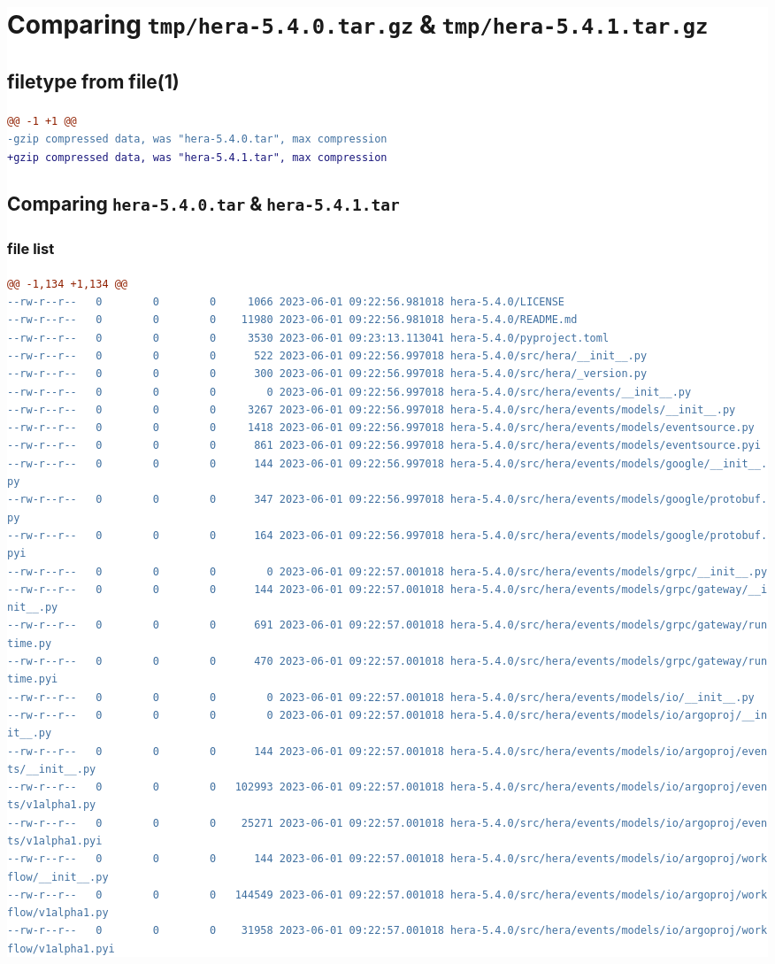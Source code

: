 # Comparing `tmp/hera-5.4.0.tar.gz` & `tmp/hera-5.4.1.tar.gz`

## filetype from file(1)

```diff
@@ -1 +1 @@
-gzip compressed data, was "hera-5.4.0.tar", max compression
+gzip compressed data, was "hera-5.4.1.tar", max compression
```

## Comparing `hera-5.4.0.tar` & `hera-5.4.1.tar`

### file list

```diff
@@ -1,134 +1,134 @@
--rw-r--r--   0        0        0     1066 2023-06-01 09:22:56.981018 hera-5.4.0/LICENSE
--rw-r--r--   0        0        0    11980 2023-06-01 09:22:56.981018 hera-5.4.0/README.md
--rw-r--r--   0        0        0     3530 2023-06-01 09:23:13.113041 hera-5.4.0/pyproject.toml
--rw-r--r--   0        0        0      522 2023-06-01 09:22:56.997018 hera-5.4.0/src/hera/__init__.py
--rw-r--r--   0        0        0      300 2023-06-01 09:22:56.997018 hera-5.4.0/src/hera/_version.py
--rw-r--r--   0        0        0        0 2023-06-01 09:22:56.997018 hera-5.4.0/src/hera/events/__init__.py
--rw-r--r--   0        0        0     3267 2023-06-01 09:22:56.997018 hera-5.4.0/src/hera/events/models/__init__.py
--rw-r--r--   0        0        0     1418 2023-06-01 09:22:56.997018 hera-5.4.0/src/hera/events/models/eventsource.py
--rw-r--r--   0        0        0      861 2023-06-01 09:22:56.997018 hera-5.4.0/src/hera/events/models/eventsource.pyi
--rw-r--r--   0        0        0      144 2023-06-01 09:22:56.997018 hera-5.4.0/src/hera/events/models/google/__init__.py
--rw-r--r--   0        0        0      347 2023-06-01 09:22:56.997018 hera-5.4.0/src/hera/events/models/google/protobuf.py
--rw-r--r--   0        0        0      164 2023-06-01 09:22:56.997018 hera-5.4.0/src/hera/events/models/google/protobuf.pyi
--rw-r--r--   0        0        0        0 2023-06-01 09:22:57.001018 hera-5.4.0/src/hera/events/models/grpc/__init__.py
--rw-r--r--   0        0        0      144 2023-06-01 09:22:57.001018 hera-5.4.0/src/hera/events/models/grpc/gateway/__init__.py
--rw-r--r--   0        0        0      691 2023-06-01 09:22:57.001018 hera-5.4.0/src/hera/events/models/grpc/gateway/runtime.py
--rw-r--r--   0        0        0      470 2023-06-01 09:22:57.001018 hera-5.4.0/src/hera/events/models/grpc/gateway/runtime.pyi
--rw-r--r--   0        0        0        0 2023-06-01 09:22:57.001018 hera-5.4.0/src/hera/events/models/io/__init__.py
--rw-r--r--   0        0        0        0 2023-06-01 09:22:57.001018 hera-5.4.0/src/hera/events/models/io/argoproj/__init__.py
--rw-r--r--   0        0        0      144 2023-06-01 09:22:57.001018 hera-5.4.0/src/hera/events/models/io/argoproj/events/__init__.py
--rw-r--r--   0        0        0   102993 2023-06-01 09:22:57.001018 hera-5.4.0/src/hera/events/models/io/argoproj/events/v1alpha1.py
--rw-r--r--   0        0        0    25271 2023-06-01 09:22:57.001018 hera-5.4.0/src/hera/events/models/io/argoproj/events/v1alpha1.pyi
--rw-r--r--   0        0        0      144 2023-06-01 09:22:57.001018 hera-5.4.0/src/hera/events/models/io/argoproj/workflow/__init__.py
--rw-r--r--   0        0        0   144549 2023-06-01 09:22:57.001018 hera-5.4.0/src/hera/events/models/io/argoproj/workflow/v1alpha1.py
--rw-r--r--   0        0        0    31958 2023-06-01 09:22:57.001018 hera-5.4.0/src/hera/events/models/io/argoproj/workflow/v1alpha1.pyi
```